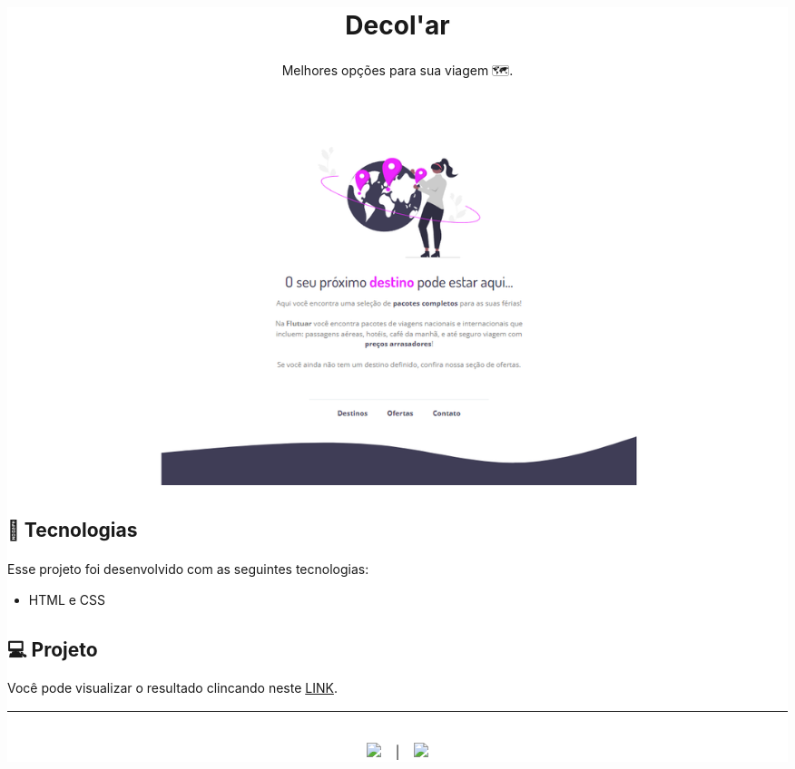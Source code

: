 <h1 align="center"> Decol'ar </h1>

<p align="center">
Melhores opções para sua viagem 🗺️.
</p>

<br>

<p align="center">
  <img alt="Art Generator Preview" src="./assets/preview.png" width="100%">
</p>

## 🚀 Tecnologias

Esse projeto foi desenvolvido com as seguintes tecnologias:

- HTML e CSS

## 💻 Projeto

Você pode visualizar o resultado clincando neste [LINK](https://kiqprado.github.io/Two/).

---
<div align="center">
<br>
  <a href="https://www.linkedin.com/in/kaiqueprado/" target="_blank"><img src="https://img.shields.io/badge/LinkedIn-0077B5?style=for-the-badge&logo=linkedin&logoColor=white" target="_blank"></a>
  &nbsp;&nbsp;&nbsp;|&nbsp;&nbsp;&nbsp;
  <a href="https://www.instagram.com/kiqprado/" target="_blank"><img src="https://img.shields.io/badge/Instagram-E4405F?style=for-the-badge&logo=instagram&logoColor=white" target="_blank"></a>
 <br>
 </div>
